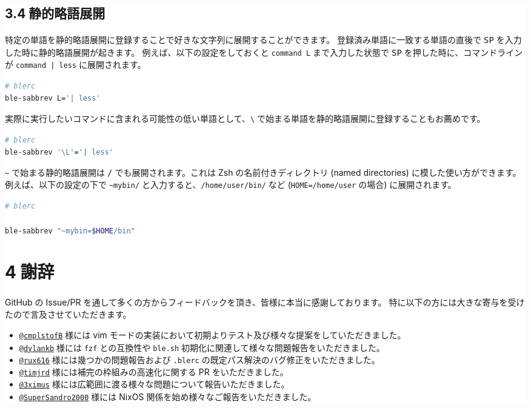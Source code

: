 
## 3.4 静的略語展開

特定の単語を静的略語展開に登録することで好きな文字列に展開することができます。
登録済み単語に一致する単語の直後で <kbd>SP</kbd> を入力した時に静的略語展開が起きます。
例えば、以下の設定をしておくと `command L` まで入力した状態で <kbd>SP</kbd> を押した時に、コマンドラインが `command | less` に展開されます。

```bash
# blerc
ble-sabbrev L='| less'
```

実際に実行したいコマンドに含まれる可能性の低い単語として、`\` で始まる単語を静的略語展開に登録することもお薦めです。

```bash
# blerc
ble-sabbrev '\L'='| less'
```

`~` で始まる静的略語展開は <kbd>/</kbd> でも展開されます。これは Zsh の名前付きディレクトリ (named directories) に模した使い方ができます。
例えば、以下の設定の下で `~mybin/` と入力すると、`/home/user/bin/` など (`HOME=/home/user` の場合) に展開されます。

```bash
# blerc

ble-sabbrev "~mybin=$HOME/bin"
```

# 4 謝辞

GitHub の Issue/PR を通して多くの方からフィードバックを頂き、皆様に本当に感謝しております。
特に以下の方には大きな寄与を受けたので言及させていただきます。

- [`@cmplstofB`](https://github.com/cmplstofB) 様には vim モードの実装において初期よりテスト及び様々な提案をしていただきました。
- [`@dylankb`](https://github.com/dylankb) 様には `fzf` との互換性や `ble.sh` 初期化に関連して様々な問題報告をいただきました。
- [`@rux616`](https://github.com/rux616) 様には幾つかの問題報告および `.blerc` の既定パス解決のバグ修正をいただきました。
- [`@timjrd`](https://github.com/timjrd) 様には補完の枠組みの高速化に関する PR をいただきました。
- [`@3ximus`](https://github.com/3ximus) 様には広範囲に渡る様々な問題について報告いただきました。
- [`@SuperSandro2000`](https://github.com/SuperSandro2000) 様には NixOS 関係を始め様々なご報告をいただきました。
